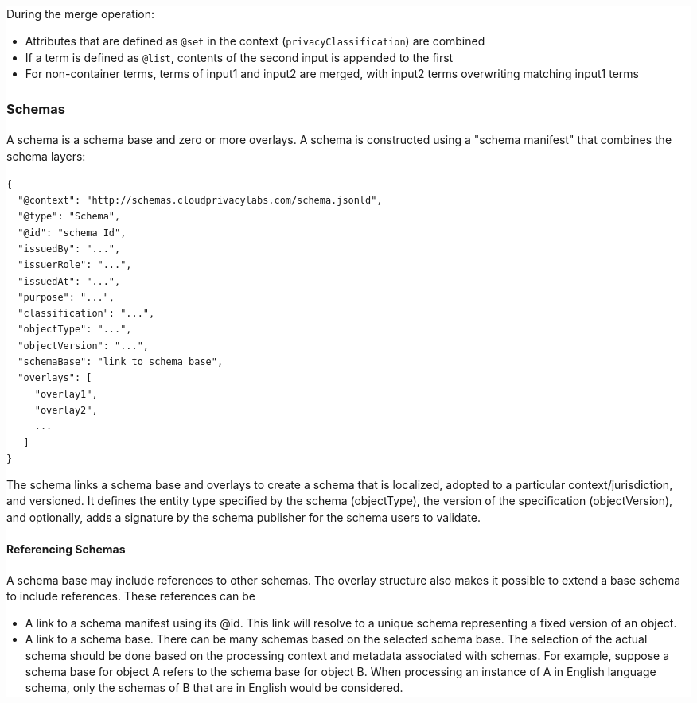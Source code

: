 During the merge operation:
  * Attributes that are defined as `@set` in the context
    (`privacyClassification`) are combined
  * If a term is defined as `@list`, contents of the second input is
    appended to the first
  * For non-container terms, terms of input1 and input2 are merged,
    with input2 terms overwriting matching input1 terms

### Schemas

A schema is a schema base and zero or more overlays. A schema is
constructed using a "schema manifest" that combines the schema layers:

```
{
  "@context": "http://schemas.cloudprivacylabs.com/schema.jsonld",
  "@type": "Schema",
  "@id": "schema Id",
  "issuedBy": "...",
  "issuerRole": "...",
  "issuedAt": "...",
  "purpose": "...",
  "classification": "...",
  "objectType": "...",
  "objectVersion": "...",
  "schemaBase": "link to schema base",
  "overlays": [
     "overlay1",
     "overlay2",
     ...
   ]
}
```

The schema links a schema base and overlays to create a schema that is
localized, adopted to a particular context/jurisdiction, and
versioned. It defines the entity type specified by the schema
(objectType), the version of the specification (objectVersion), and
optionally, adds a signature by the schema publisher for the schema
users to validate.

#### Referencing Schemas

A schema base may include references to other schemas. The overlay
structure also makes it possible to extend a base schema to include
references. These references can be

  * A link to a schema manifest using its @id. This link will resolve
  to a unique schema representing a fixed version of an object.
  * A link to a schema base. There can be many schemas based on the
  selected schema base. The selection of the actual schema should be
  done based on the processing context and metadata associated with
  schemas. For example, suppose a schema base for object A refers to
  the schema base for object B. When processing an instance of A in
  English language schema, only the schemas of B that are in English
  would be considered.
